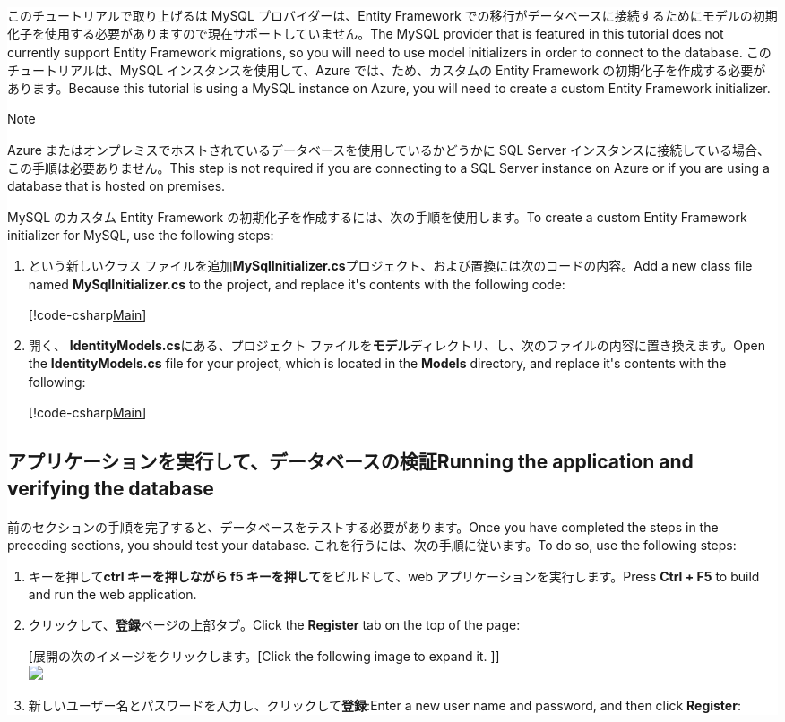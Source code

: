 <span data-ttu-id="9f965-183">このチュートリアルで取り上げるは MySQL プロバイダーは、Entity Framework での移行がデータベースに接続するためにモデルの初期化子を使用する必要がありますので現在サポートしていません。</span><span class="sxs-lookup"><span data-stu-id="9f965-183">The MySQL provider that is featured in this tutorial does not currently support Entity Framework migrations, so you will need to use model initializers in order to connect to the database.</span></span> <span data-ttu-id="9f965-184">このチュートリアルは、MySQL インスタンスを使用して、Azure では、ため、カスタムの Entity Framework の初期化子を作成する必要があります。</span><span class="sxs-lookup"><span data-stu-id="9f965-184">Because this tutorial is using a MySQL instance on Azure, you will need to create a custom Entity Framework initializer.</span></span>

> [!NOTE]
> <span data-ttu-id="9f965-185">Azure またはオンプレミスでホストされているデータベースを使用しているかどうかに SQL Server インスタンスに接続している場合、この手順は必要ありません。</span><span class="sxs-lookup"><span data-stu-id="9f965-185">This step is not required if you are connecting to a SQL Server instance on Azure or if you are using a database that is hosted on premises.</span></span>


<span data-ttu-id="9f965-186">MySQL のカスタム Entity Framework の初期化子を作成するには、次の手順を使用します。</span><span class="sxs-lookup"><span data-stu-id="9f965-186">To create a custom Entity Framework initializer for MySQL, use the following steps:</span></span>

1. <span data-ttu-id="9f965-187">という新しいクラス ファイルを追加**MySqlInitializer.cs**プロジェクト、および置換には次のコードの内容。</span><span class="sxs-lookup"><span data-stu-id="9f965-187">Add a new class file named **MySqlInitializer.cs** to the project, and replace it's contents with the following code:</span></span> 

    [!code-csharp[Main](aspnet-identity-using-mysql-storage-with-an-entityframework-mysql-provider/samples/sample6.cs?highlight=23)]
2. <span data-ttu-id="9f965-188">開く、 **IdentityModels.cs**にある、プロジェクト ファイルを**モデル**ディレクトリ、し、次のファイルの内容に置き換えます。</span><span class="sxs-lookup"><span data-stu-id="9f965-188">Open the **IdentityModels.cs** file for your project, which is located in the **Models** directory, and replace it's contents with the following:</span></span> 

    [!code-csharp[Main](aspnet-identity-using-mysql-storage-with-an-entityframework-mysql-provider/samples/sample7.cs)]

## <a name="running-the-application-and-verifying-the-database"></a><span data-ttu-id="9f965-189">アプリケーションを実行して、データベースの検証</span><span class="sxs-lookup"><span data-stu-id="9f965-189">Running the application and verifying the database</span></span>

<span data-ttu-id="9f965-190">前のセクションの手順を完了すると、データベースをテストする必要があります。</span><span class="sxs-lookup"><span data-stu-id="9f965-190">Once you have completed the steps in the preceding sections, you should test your database.</span></span> <span data-ttu-id="9f965-191">これを行うには、次の手順に従います。</span><span class="sxs-lookup"><span data-stu-id="9f965-191">To do so, use the following steps:</span></span>

1. <span data-ttu-id="9f965-192">キーを押して**ctrl キーを押しながら f5 キーを押して**をビルドして、web アプリケーションを実行します。</span><span class="sxs-lookup"><span data-stu-id="9f965-192">Press **Ctrl + F5** to build and run the web application.</span></span>
2. <span data-ttu-id="9f965-193">クリックして、**登録**ページの上部タブ。</span><span class="sxs-lookup"><span data-stu-id="9f965-193">Click the **Register** tab on the top of the page:</span></span>  
  
   <span data-ttu-id="9f965-194">[展開の次のイメージをクリックします。</span><span class="sxs-lookup"><span data-stu-id="9f965-194">[Click the following image to expand it.</span></span> <span data-ttu-id="9f965-195">]</span><span class="sxs-lookup"><span data-stu-id="9f965-195">]</span></span>  
    [![](aspnet-identity-using-mysql-storage-with-an-entityframework-mysql-provider/_static/image4.jpg)](aspnet-identity-using-mysql-storage-with-an-entityframework-mysql-provider/_static/image3.jpg)
3. <span data-ttu-id="9f965-196">新しいユーザー名とパスワードを入力し、クリックして**登録**:</span><span class="sxs-lookup"><span data-stu-id="9f965-196">Enter a new user name and password, and then click **Register**:</span></span>  
  